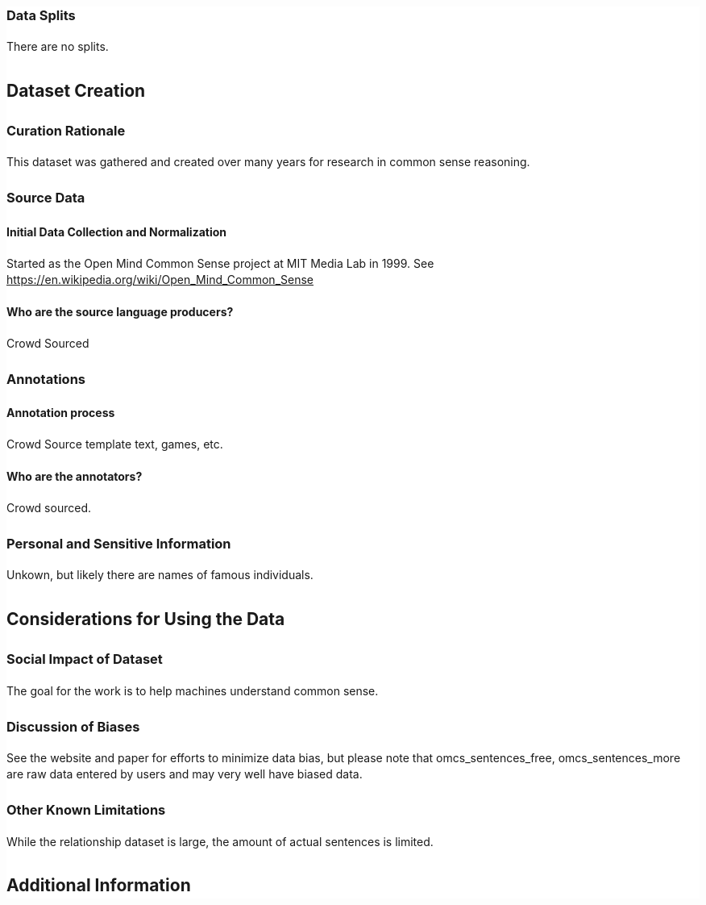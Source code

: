 ### Data Splits

There are no splits. 

## Dataset Creation

### Curation Rationale

This dataset was gathered and created over many years for research in common sense reasoning. 

### Source Data

#### Initial Data Collection and Normalization

Started as the Open Mind Common Sense project at MIT Media Lab in 1999. See https://en.wikipedia.org/wiki/Open_Mind_Common_Sense

#### Who are the source language producers?

Crowd Sourced

### Annotations

#### Annotation process

Crowd Source template text, games, etc. 

#### Who are the annotators?

Crowd sourced.

### Personal and Sensitive Information

Unkown, but likely there are names of famous individuals.

## Considerations for Using the Data

### Social Impact of Dataset

The goal for the work is to help machines understand common sense.

### Discussion of Biases

See the website and paper for efforts to minimize data bias, but
please note that omcs_sentences_free, omcs_sentences_more are raw data
entered by users and may very well have biased data.


### Other Known Limitations

While the relationship dataset is large, the amount of actual sentences is limited.

## Additional Information
